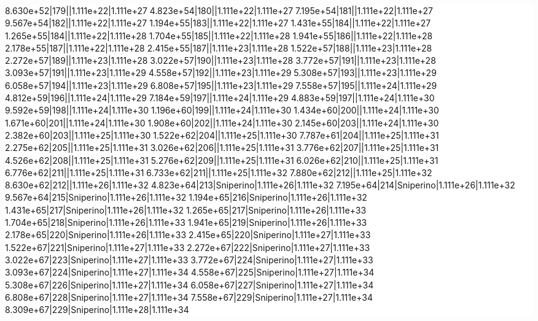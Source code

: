 8.630e+52|179||1.111e+22|1.111e+27
4.823e+54|180||1.111e+22|1.111e+27
7.195e+54|181||1.111e+22|1.111e+27
9.567e+54|182||1.111e+22|1.111e+27
1.194e+55|183||1.111e+22|1.111e+27
1.431e+55|184||1.111e+22|1.111e+27
1.265e+55|184||1.111e+22|1.111e+28
1.704e+55|185||1.111e+22|1.111e+28
1.941e+55|186||1.111e+22|1.111e+28
2.178e+55|187||1.111e+22|1.111e+28
2.415e+55|187||1.111e+23|1.111e+28
1.522e+57|188||1.111e+23|1.111e+28
2.272e+57|189||1.111e+23|1.111e+28
3.022e+57|190||1.111e+23|1.111e+28
3.772e+57|191||1.111e+23|1.111e+28
3.093e+57|191||1.111e+23|1.111e+29
4.558e+57|192||1.111e+23|1.111e+29
5.308e+57|193||1.111e+23|1.111e+29
6.058e+57|194||1.111e+23|1.111e+29
6.808e+57|195||1.111e+23|1.111e+29
7.558e+57|195||1.111e+24|1.111e+29
4.812e+59|196||1.111e+24|1.111e+29
7.184e+59|197||1.111e+24|1.111e+29
4.883e+59|197||1.111e+24|1.111e+30
9.592e+59|198||1.111e+24|1.111e+30
1.196e+60|199||1.111e+24|1.111e+30
1.434e+60|200||1.111e+24|1.111e+30
1.671e+60|201||1.111e+24|1.111e+30
1.908e+60|202||1.111e+24|1.111e+30
2.145e+60|203||1.111e+24|1.111e+30
2.382e+60|203||1.111e+25|1.111e+30
1.522e+62|204||1.111e+25|1.111e+30
7.787e+61|204||1.111e+25|1.111e+31
2.275e+62|205||1.111e+25|1.111e+31
3.026e+62|206||1.111e+25|1.111e+31
3.776e+62|207||1.111e+25|1.111e+31
4.526e+62|208||1.111e+25|1.111e+31
5.276e+62|209||1.111e+25|1.111e+31
6.026e+62|210||1.111e+25|1.111e+31
6.776e+62|211||1.111e+25|1.111e+31
6.733e+62|211||1.111e+25|1.111e+32
7.880e+62|212||1.111e+25|1.111e+32
8.630e+62|212||1.111e+26|1.111e+32
4.823e+64|213|Sniperino|1.111e+26|1.111e+32
7.195e+64|214|Sniperino|1.111e+26|1.111e+32
9.567e+64|215|Sniperino|1.111e+26|1.111e+32
1.194e+65|216|Sniperino|1.111e+26|1.111e+32
1.431e+65|217|Sniperino|1.111e+26|1.111e+32
1.265e+65|217|Sniperino|1.111e+26|1.111e+33
1.704e+65|218|Sniperino|1.111e+26|1.111e+33
1.941e+65|219|Sniperino|1.111e+26|1.111e+33
2.178e+65|220|Sniperino|1.111e+26|1.111e+33
2.415e+65|220|Sniperino|1.111e+27|1.111e+33
1.522e+67|221|Sniperino|1.111e+27|1.111e+33
2.272e+67|222|Sniperino|1.111e+27|1.111e+33
3.022e+67|223|Sniperino|1.111e+27|1.111e+33
3.772e+67|224|Sniperino|1.111e+27|1.111e+33
3.093e+67|224|Sniperino|1.111e+27|1.111e+34
4.558e+67|225|Sniperino|1.111e+27|1.111e+34
5.308e+67|226|Sniperino|1.111e+27|1.111e+34
6.058e+67|227|Sniperino|1.111e+27|1.111e+34
6.808e+67|228|Sniperino|1.111e+27|1.111e+34
7.558e+67|229|Sniperino|1.111e+27|1.111e+34
8.309e+67|229|Sniperino|1.111e+28|1.111e+34